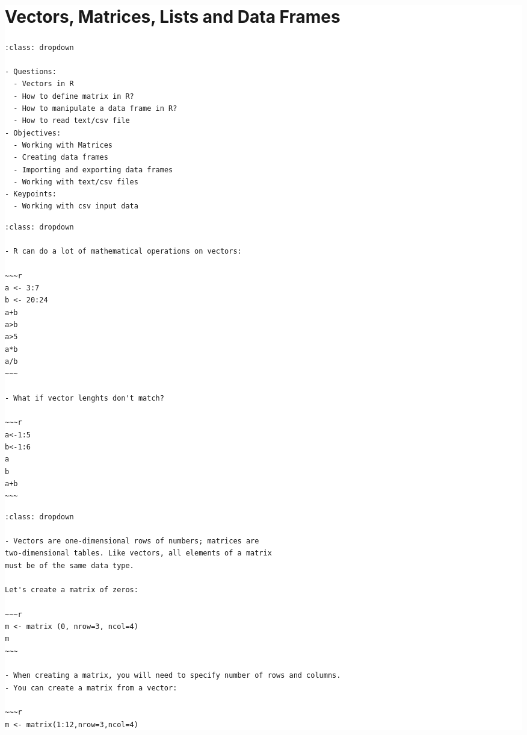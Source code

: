 # Vectors, Matrices, Lists and Data Frames

```{admonition} Learning objectives
:class: dropdown

- Questions:
  - Vectors in R
  - How to define matrix in R?
  - How to manipulate a data frame in R?
  - How to read text/csv file
- Objectives:
  - Working with Matrices
  - Creating data frames
  - Importing and exporting data frames
  - Working with text/csv files
- Keypoints:
  - Working with csv input data

```

```{admonition} Vector math
:class: dropdown

- R can do a lot of mathematical operations on vectors:

~~~r
a <- 3:7
b <- 20:24
a+b
a>b
a>5
a*b
a/b
~~~

- What if vector lenghts don't match?

~~~r
a<-1:5
b<-1:6
a
b
a+b
~~~

```

```{admonition} Matrices
:class: dropdown

- Vectors are one-dimensional rows of numbers; matrices are 
two-dimensional tables. Like vectors, all elements of a matrix 
must be of the same data type. 

Let's create a matrix of zeros:

~~~r
m <- matrix (0, nrow=3, ncol=4)
m
~~~

- When creating a matrix, you will need to specify number of rows and columns. 
- You can create a matrix from a vector:

~~~r
m <- matrix(1:12,nrow=3,ncol=4)
```